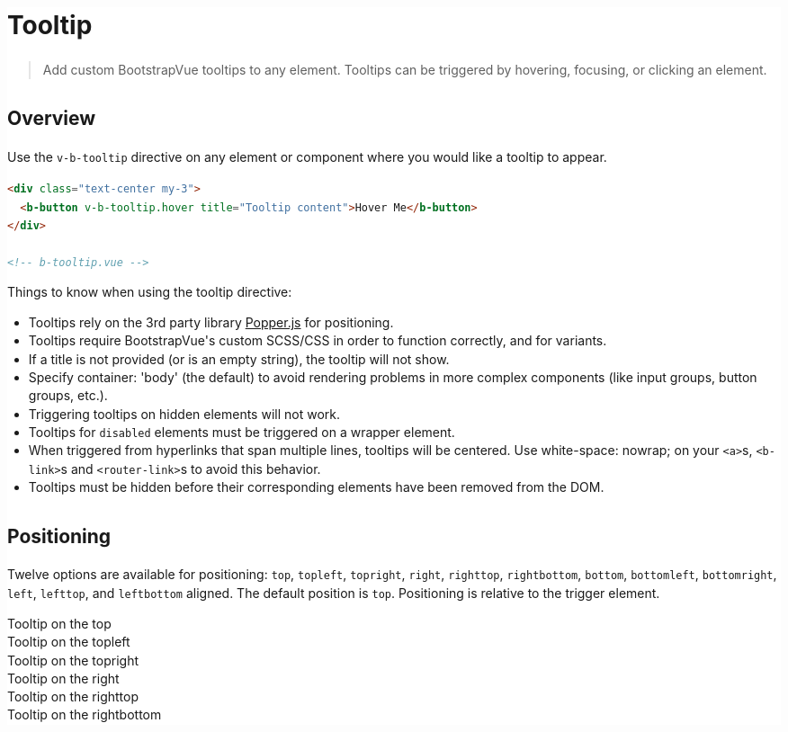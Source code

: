 # Tooltip

> Add custom BootstrapVue tooltips to any element. Tooltips can be triggered by hovering, focusing,
> or clicking an element.

## Overview

Use the `v-b-tooltip` directive on any element or component where you would like a tooltip to
appear.

```html
<div class="text-center my-3">
  <b-button v-b-tooltip.hover title="Tooltip content">Hover Me</b-button>
</div>

<!-- b-tooltip.vue -->
```

Things to know when using the tooltip directive:

- Tooltips rely on the 3rd party library [Popper.js](https://popper.js.org/) for positioning.
- Tooltips require BootstrapVue's custom SCSS/CSS in order to function correctly, and for variants.
- If a title is not provided (or is an empty string), the tooltip will not show.
- Specify container: 'body' (the default) to avoid rendering problems in more complex components
  (like input groups, button groups, etc.).
- Triggering tooltips on hidden elements will not work.
- Tooltips for `disabled` elements must be triggered on a wrapper element.
- When triggered from hyperlinks that span multiple lines, tooltips will be centered. Use
  white-space: nowrap; on your `<a>`s, `<b-link>`s and `<router-link>`s to avoid this behavior.
- Tooltips must be hidden before their corresponding elements have been removed from the DOM.

## Positioning

Twelve options are available for positioning: `top`, `topleft`, `topright`, `right`, `righttop`,
`rightbottom`, `bottom`, `bottomleft`, `bottomright`, `left`, `lefttop`, and `leftbottom` aligned.
The default position is `top`. Positioning is relative to the trigger element.

<div class="bd-example bd-example-tooltip-static">
  <div class="tooltip b-tooltip bs-tooltip-top bs-tooltip-top-docs" role="tooltip">
    <div class="arrow" style="left: calc(50% - 6px)"></div>
    <div class="tooltip-inner">Tooltip on the top</div>
  </div>
  <div class="tooltip b-tooltip bs-tooltip-top bs-tooltip-top-docs" role="tooltip">
    <div class="arrow" style="right: 0px"></div>
    <div class="tooltip-inner">Tooltip on the topleft</div>
  </div>
  <div class="tooltip b-tooltip bs-tooltip-top bs-tooltip-top-docs" role="tooltip">
    <div class="arrow" style="left: 0px"></div>
    <div class="tooltip-inner">Tooltip on the topright</div>
  </div>
  <div class="tooltip b-tooltip bs-tooltip-right bs-tooltip-right-docs" role="tooltip">
    <div class="arrow" style="top: 5px"></div>
    <div class="tooltip-inner">Tooltip on the right</div>
  </div>
  <div class="tooltip b-tooltip bs-tooltip-right bs-tooltip-right-docs" role="tooltip">
    <div class="arrow" style="bottom: 0px"></div>
    <div class="tooltip-inner">Tooltip on the righttop</div>
  </div>
  <div class="tooltip b-tooltip bs-tooltip-right bs-tooltip-right-docs" role="tooltip">
    <div class="arrow" style="top: 0px"></div>
    <div class="tooltip-inner">Tooltip on the rightbottom</div>
  </div>
  <div class="tooltip b-tooltip bs-tooltip-bottom bs-tooltip-bottom-docs" role="tooltip">
    <div class="arrow" style="left: calc(50% - 6px)"></div>